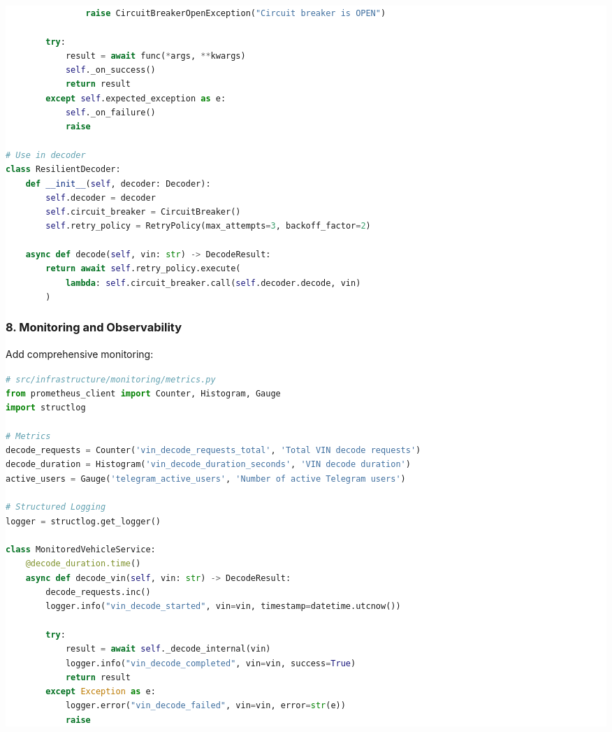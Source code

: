 ```python
                raise CircuitBreakerOpenException("Circuit breaker is OPEN")
        
        try:
            result = await func(*args, **kwargs)
            self._on_success()
            return result
        except self.expected_exception as e:
            self._on_failure()
            raise

# Use in decoder
class ResilientDecoder:
    def __init__(self, decoder: Decoder):
        self.decoder = decoder
        self.circuit_breaker = CircuitBreaker()
        self.retry_policy = RetryPolicy(max_attempts=3, backoff_factor=2)
    
    async def decode(self, vin: str) -> DecodeResult:
        return await self.retry_policy.execute(
            lambda: self.circuit_breaker.call(self.decoder.decode, vin)
        )
```

### 8. Monitoring and Observability

Add comprehensive monitoring:
```python
# src/infrastructure/monitoring/metrics.py
from prometheus_client import Counter, Histogram, Gauge
import structlog

# Metrics
decode_requests = Counter('vin_decode_requests_total', 'Total VIN decode requests')
decode_duration = Histogram('vin_decode_duration_seconds', 'VIN decode duration')
active_users = Gauge('telegram_active_users', 'Number of active Telegram users')

# Structured Logging
logger = structlog.get_logger()

class MonitoredVehicleService:
    @decode_duration.time()
    async def decode_vin(self, vin: str) -> DecodeResult:
        decode_requests.inc()
        logger.info("vin_decode_started", vin=vin, timestamp=datetime.utcnow())
        
        try:
            result = await self._decode_internal(vin)
            logger.info("vin_decode_completed", vin=vin, success=True)
            return result
        except Exception as e:
            logger.error("vin_decode_failed", vin=vin, error=str(e))
            raise
```
